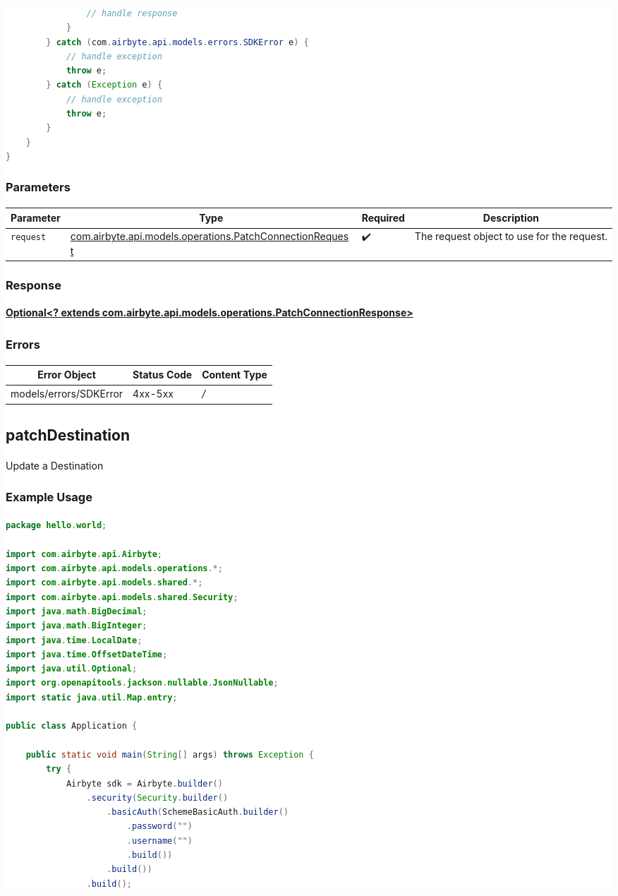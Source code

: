 ```java
                // handle response
            }
        } catch (com.airbyte.api.models.errors.SDKError e) {
            // handle exception
            throw e;
        } catch (Exception e) {
            // handle exception
            throw e;
        }
    }
}
```

### Parameters

| Parameter                                                                                                     | Type                                                                                                          | Required                                                                                                      | Description                                                                                                   |
| ------------------------------------------------------------------------------------------------------------- | ------------------------------------------------------------------------------------------------------------- | ------------------------------------------------------------------------------------------------------------- | ------------------------------------------------------------------------------------------------------------- |
| `request`                                                                                                     | [com.airbyte.api.models.operations.PatchConnectionRequest](../../models/operations/PatchConnectionRequest.md) | :heavy_check_mark:                                                                                            | The request object to use for the request.                                                                    |


### Response

**[Optional<? extends com.airbyte.api.models.operations.PatchConnectionResponse>](../../models/operations/PatchConnectionResponse.md)**
### Errors

| Error Object           | Status Code            | Content Type           |
| ---------------------- | ---------------------- | ---------------------- |
| models/errors/SDKError | 4xx-5xx                | */*                    |

## patchDestination

Update a Destination

### Example Usage

```java
package hello.world;

import com.airbyte.api.Airbyte;
import com.airbyte.api.models.operations.*;
import com.airbyte.api.models.shared.*;
import com.airbyte.api.models.shared.Security;
import java.math.BigDecimal;
import java.math.BigInteger;
import java.time.LocalDate;
import java.time.OffsetDateTime;
import java.util.Optional;
import org.openapitools.jackson.nullable.JsonNullable;
import static java.util.Map.entry;

public class Application {

    public static void main(String[] args) throws Exception {
        try {
            Airbyte sdk = Airbyte.builder()
                .security(Security.builder()
                    .basicAuth(SchemeBasicAuth.builder()
                        .password("")
                        .username("")
                        .build())
                    .build())
                .build();
```